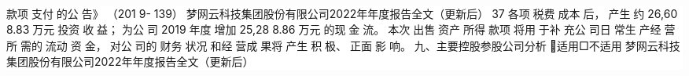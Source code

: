 款项
支付
的公
告》
（201
9-
139）
梦网云科技集团股份有限公司2022年年度报告全文（更新后）
37
各项
税费
成本
后，
产生
约
26,60
8.83
万元
投资
收
益；
为公
司
2019
年度
增加
25,28
8.86
万元
的现
金
流。
本次
出售
资产
所得
款项
将用
于补
充公
司日
常生
产经
营所
需的
流动
资
金，
对公
司的
财务
状况
和经
营成
果将
产生
积
极、
正面
影
响。
九、主要控股参股公司分析
适用□不适用
梦网云科技集团股份有限公司2022年年度报告全文（更新后）